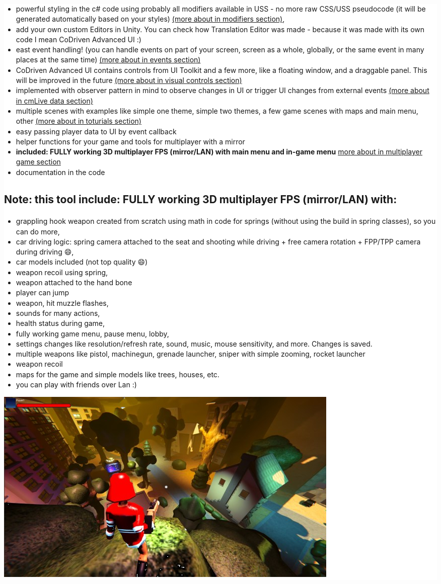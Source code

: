 
- powerful styling in the c# code using probably all modifiers available in USS - no more raw CSS/USS pseudocode (it will be generated automatically based on your styles) [(more about in modifiers section)](modifiers.md),
- add your own custom Editors in Unity. You can check how Translation Editor was made - because it was made with its own code I mean CoDriven Advanced UI :)
- east event handling! (you can handle events on part of your screen, screen as a whole, globally, or the same event in many places at the same time) [(more about in events section)](ui_events.md)
- CoDriven Advanced UI contains controls from UI Toolkit and a few more, like a floating window, and a draggable panel. This will be improved in the future [(more about in visual controls section)](visual_controls.md)
- implemented with observer pattern in mind to observe changes in UI or trigger UI changes from external events [(more about in cmLive data section)](cmlive_data.md)
- multiple scenes with examples like simple one theme, simple two themes, a few game scenes with maps and main menu, other [(more about in toturials section)](tutorials.md)
- easy passing player data to UI by event callback
- helper functions for your game and tools for multiplayer with a mirror
- **included: FULLY working 3D multiplayer FPS (mirror/LAN) with main menu and in-game menu** [more about in multiplayer game section](multiplayer_game.md)
- documentation in the code

## Note: this tool **include: FULLY working 3D multiplayer FPS (mirror/LAN) with**:

- grappling hook weapon created from scratch using math in code for springs (without using the build in spring classes), so you can do more,
- car driving logic: spring camera attached to the seat and shooting while driving + free camera rotation + FPP/TPP camera during driving 😄,
- car models included (not top quality 😄)
- weapon recoil using spring,
- weapon attached to the hand bone
- player can jump
- weapon, hit muzzle flashes,
- sounds for many actions,
- health status during game,
- fully working game menu, pause menu, lobby,
- settings changes like resolution/refresh rate, sound, music, mouse sensitivity, and more. Changes is saved.
- multiple weapons like pistol, machinegun, grenade launcher, sniper with simple zooming, rocket launcher
- weapon recoil
- maps for the game and simple models like trees, houses, etc.
- you can play with friends over Lan :)

![Fps game image1](images/features/multiplayer_fps_screen1.png)